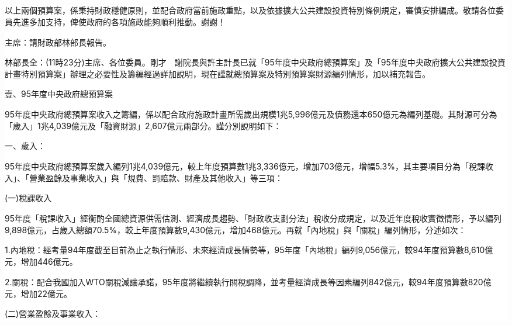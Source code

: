 以上兩個預算案，係秉持財政穩健原則，並配合政府當前施政重點，以及依據擴大公共建設投資特別條例規定，審慎安排編成。敬請各位委員先進多加支持，俾使政府的各項施政能夠順利推動。謝謝！

主席：請財政部林部長報告。

林部長全：(11時23分)主席、各位委員。剛才　謝院長與許主計長已就「95年度中央政府總預算案」及「95年度中央政府擴大公共建設投資計畫特別預算案」辦理之必要性及籌編經過詳加說明，現在謹就總預算案及特別預算案財源編列情形，加以補充報告。

壹、95年度中央政府總預算案

95年度中央政府總預算案收入之籌編，係以配合政府施政計畫所需歲出規模1兆5,996億元及債務還本650億元為編列基礎。其財源可分為「歲入」1兆4,039億元及「融資財源」2,607億元兩部分。謹分別說明如下：

一、歲入：

95年度中央政府總預算案歲入編列1兆4,039億元，較上年度預算數1兆3,336億元，增加703億元，增幅5.3%，其主要項目分為「稅課收入」、「營業盈餘及事業收入」與「規費、罰賠款、財產及其他收入」等三項：

(一)稅課收入

95年度「稅課收入」經衡酌全國總資源供需估測、經濟成長趨勢、「財政收支劃分法」稅收分成規定，以及近年度稅收實徵情形，予以編列9,898億元，占歲入總額70.5%，較上年度預算數9,430億元，增加468億元。再就「內地稅」與「關稅」編列情形，分述如次：

1.內地稅：經考量94年度截至目前為止之執行情形、未來經濟成長情勢等，95年度「內地稅」編列9,056億元，較94年度預算數8,610億元，增加446億元。

2.關稅：配合我國加入WTO關稅減讓承諾，95年度將繼續執行關稅調降，並考量經濟成長等因素編列842億元，較94年度預算數820億元，增加22億元。

(二)營業盈餘及事業收入：

